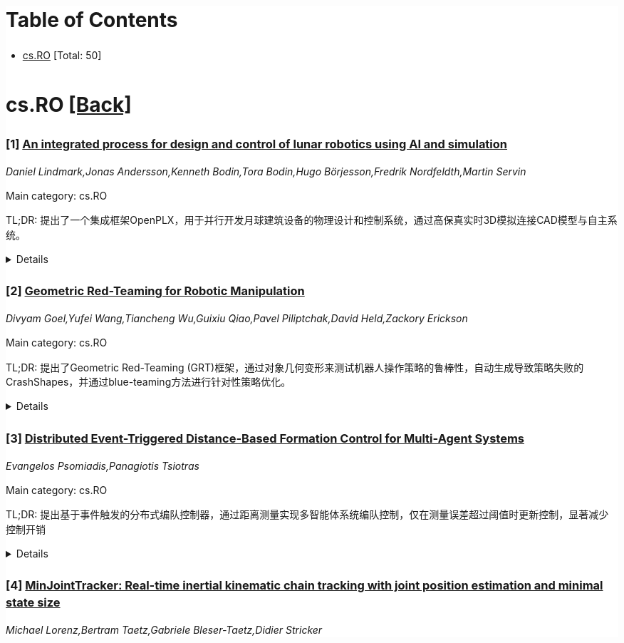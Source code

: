 <div id=toc></div>

# Table of Contents

- [cs.RO](#cs.RO) [Total: 50]


<div id='cs.RO'></div>

# cs.RO [[Back]](#toc)

### [1] [An integrated process for design and control of lunar robotics using AI and simulation](https://arxiv.org/abs/2509.12367)
*Daniel Lindmark,Jonas Andersson,Kenneth Bodin,Tora Bodin,Hugo Börjesson,Fredrik Nordfeldth,Martin Servin*

Main category: cs.RO

TL;DR: 提出了一个集成框架OpenPLX，用于并行开发月球建筑设备的物理设计和控制系统，通过高保真实时3D模拟连接CAD模型与自主系统。


<details><summary>Details</summary></details>


### [2] [Geometric Red-Teaming for Robotic Manipulation](https://arxiv.org/abs/2509.12379)
*Divyam Goel,Yufei Wang,Tiancheng Wu,Guixiu Qiao,Pavel Piliptchak,David Held,Zackory Erickson*

Main category: cs.RO

TL;DR: 提出了Geometric Red-Teaming (GRT)框架，通过对象几何变形来测试机器人操作策略的鲁棒性，自动生成导致策略失败的CrashShapes，并通过blue-teaming方法进行针对性策略优化。


<details><summary>Details</summary></details>


### [3] [Distributed Event-Triggered Distance-Based Formation Control for Multi-Agent Systems](https://arxiv.org/abs/2509.12390)
*Evangelos Psomiadis,Panagiotis Tsiotras*

Main category: cs.RO

TL;DR: 提出基于事件触发的分布式编队控制器，通过距离测量实现多智能体系统编队控制，仅在测量误差超过阈值时更新控制，显著减少控制开销


<details><summary>Details</summary></details>


### [4] [MinJointTracker: Real-time inertial kinematic chain tracking with joint position estimation and minimal state size](https://arxiv.org/abs/2509.12398)
*Michael Lorenz,Bertram Taetz,Gabriele Bleser-Taetz,Didier Stricker*
